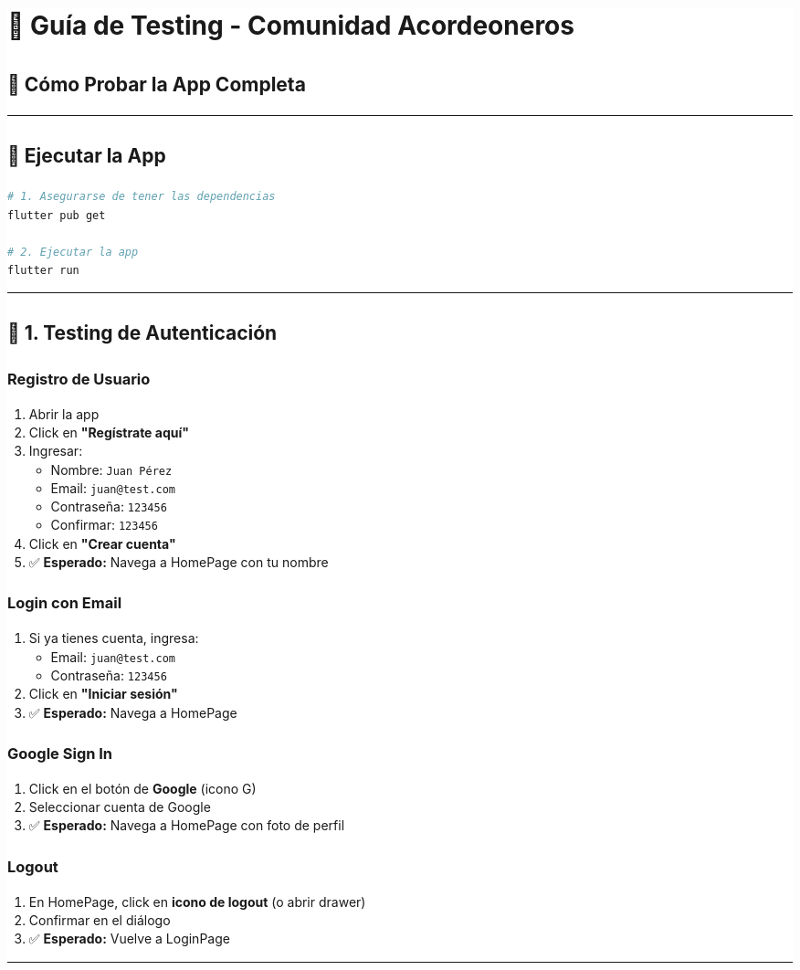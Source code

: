 # 🧪 Guía de Testing - Comunidad Acordeoneros

## 🚀 Cómo Probar la App Completa

---

## 📱 Ejecutar la App

```bash
# 1. Asegurarse de tener las dependencias
flutter pub get

# 2. Ejecutar la app
flutter run
```

---

## 🔐 1. Testing de Autenticación

### Registro de Usuario
1. Abrir la app
2. Click en **"Regístrate aquí"**
3. Ingresar:
   - Nombre: `Juan Pérez`
   - Email: `juan@test.com`
   - Contraseña: `123456`
   - Confirmar: `123456`
4. Click en **"Crear cuenta"**
5. ✅ **Esperado:** Navega a HomePage con tu nombre

### Login con Email
1. Si ya tienes cuenta, ingresa:
   - Email: `juan@test.com`
   - Contraseña: `123456`
2. Click en **"Iniciar sesión"**
3. ✅ **Esperado:** Navega a HomePage

### Google Sign In
1. Click en el botón de **Google** (icono G)
2. Seleccionar cuenta de Google
3. ✅ **Esperado:** Navega a HomePage con foto de perfil

### Logout
1. En HomePage, click en **icono de logout** (o abrir drawer)
2. Confirmar en el diálogo
3. ✅ **Esperado:** Vuelve a LoginPage

---